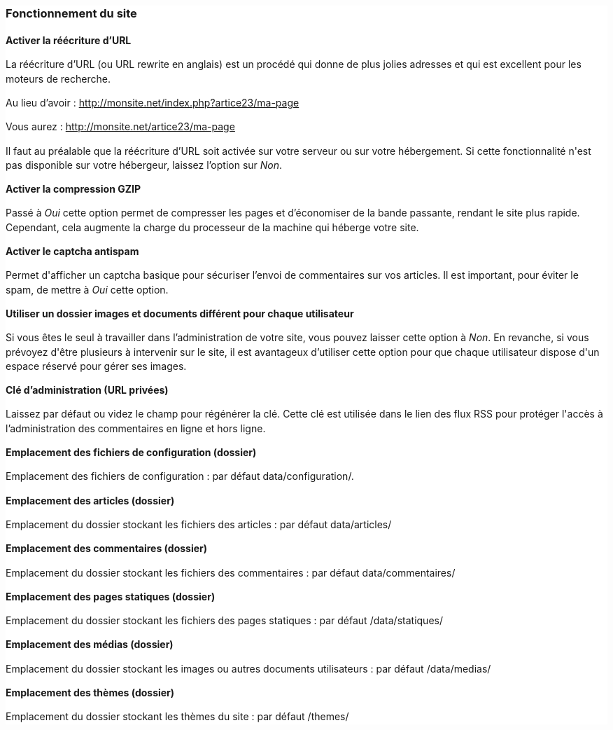 ### Fonctionnement du site

__Activer la réécriture d’URL__

La réécriture d’URL (ou URL rewrite en anglais) est un procédé qui donne de plus jolies adresses et qui est excellent pour les moteurs de recherche.

Au lieu d’avoir : http://monsite.net/index.php?artice23/ma-page

Vous aurez : http://monsite.net/artice23/ma-page

Il faut au préalable que la réécriture d’URL soit activée sur votre serveur ou sur votre hébergement. Si cette fonctionnalité n'est pas disponible sur votre hébergeur, laissez l’option sur *Non*.

__Activer la compression GZIP__

Passé à *Oui* cette option permet de compresser les pages et d’économiser de la bande passante, rendant le site plus rapide. Cependant, cela augmente la charge du processeur de la machine qui héberge votre site.

__Activer le captcha antispam__

Permet d'afficher un captcha basique pour sécuriser l’envoi de commentaires sur vos articles. Il est important, pour éviter le spam, de mettre à *Oui* cette option.

__Utiliser un dossier images et documents différent pour chaque utilisateur__

Si vous êtes le seul à travailler dans l’administration de votre site, vous pouvez laisser cette option à *Non*. En revanche, si vous prévoyez d'être plusieurs à intervenir sur le site, il est avantageux d’utiliser cette option pour que chaque utilisateur dispose d'un espace réservé pour gérer ses images.

__Clé d’administration (URL privées)__

Laissez par défaut ou videz le champ pour régénérer la clé. Cette clé est utilisée dans le lien des flux RSS pour protéger l'accès à l’administration des commentaires en ligne et hors ligne.

__Emplacement des fichiers de configuration (dossier)__

Emplacement des fichiers de configuration : par défaut data/configuration/.

__Emplacement des articles (dossier)__

Emplacement du dossier stockant les fichiers des articles : par défaut data/articles/

__Emplacement des commentaires (dossier)__

Emplacement du dossier stockant les fichiers des commentaires : par défaut data/commentaires/

__Emplacement des pages statiques (dossier)__

Emplacement du dossier stockant les fichiers des pages statiques : par défaut /data/statiques/

__Emplacement des médias (dossier)__

Emplacement du dossier stockant les images ou autres documents utilisateurs : par défaut /data/medias/

__Emplacement des thèmes (dossier)__

Emplacement du dossier stockant les thèmes du site : par défaut /themes/
